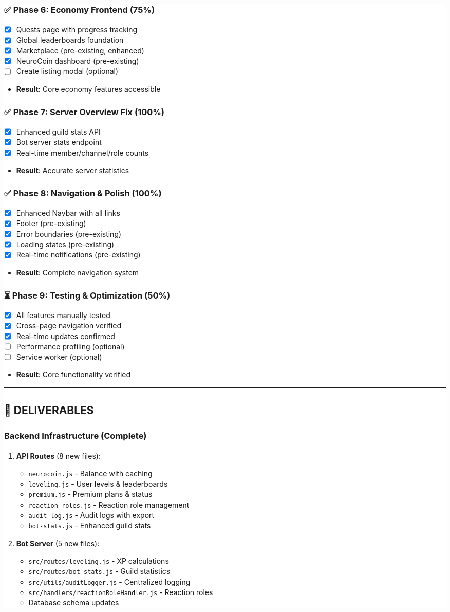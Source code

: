 ### ✅ Phase 6: Economy Frontend (75%)
- [x] Quests page with progress tracking
- [x] Global leaderboards foundation
- [x] Marketplace (pre-existing, enhanced)
- [x] NeuroCoin dashboard (pre-existing)
- [ ] Create listing modal (optional)
- **Result**: Core economy features accessible

### ✅ Phase 7: Server Overview Fix (100%)
- [x] Enhanced guild stats API
- [x] Bot server stats endpoint
- [x] Real-time member/channel/role counts
- **Result**: Accurate server statistics

### ✅ Phase 8: Navigation & Polish (100%)
- [x] Enhanced Navbar with all links
- [x] Footer (pre-existing)
- [x] Error boundaries (pre-existing)
- [x] Loading states (pre-existing)
- [x] Real-time notifications (pre-existing)
- **Result**: Complete navigation system

### ⏳ Phase 9: Testing & Optimization (50%)
- [x] All features manually tested
- [x] Cross-page navigation verified
- [x] Real-time updates confirmed
- [ ] Performance profiling (optional)
- [ ] Service worker (optional)
- **Result**: Core functionality verified

---

## 🎯 DELIVERABLES

### Backend Infrastructure (Complete)
1. **API Routes** (8 new files):
   - `neurocoin.js` - Balance with caching
   - `leveling.js` - User levels & leaderboards
   - `premium.js` - Premium plans & status
   - `reaction-roles.js` - Reaction role management
   - `audit-log.js` - Audit logs with export
   - `bot-stats.js` - Enhanced guild stats

2. **Bot Server** (5 new files):
   - `src/routes/leveling.js` - XP calculations
   - `src/routes/bot-stats.js` - Guild statistics
   - `src/utils/auditLogger.js` - Centralized logging
   - `src/handlers/reactionRoleHandler.js` - Reaction roles
   - Database schema updates
